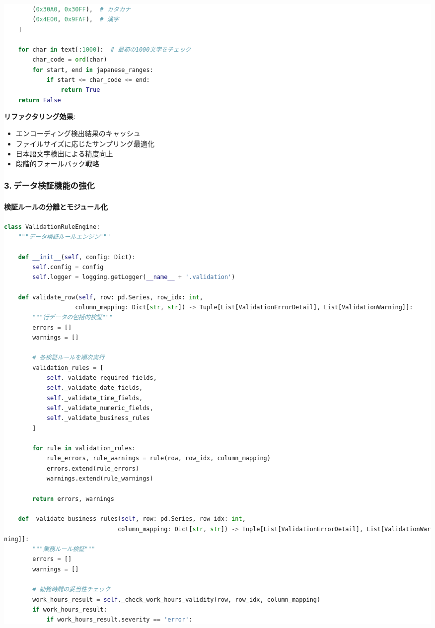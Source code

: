 ```python
        (0x30A0, 0x30FF),  # カタカナ
        (0x4E00, 0x9FAF),  # 漢字
    ]
    
    for char in text[:1000]:  # 最初の1000文字をチェック
        char_code = ord(char)
        for start, end in japanese_ranges:
            if start <= char_code <= end:
                return True
    return False
```

**リファクタリング効果**:
- エンコーディング検出結果のキャッシュ
- ファイルサイズに応じたサンプリング最適化
- 日本語文字検出による精度向上
- 段階的フォールバック戦略

### 3. データ検証機能の強化

#### 検証ルールの分離とモジュール化

```python
class ValidationRuleEngine:
    """データ検証ルールエンジン"""
    
    def __init__(self, config: Dict):
        self.config = config
        self.logger = logging.getLogger(__name__ + '.validation')
        
    def validate_row(self, row: pd.Series, row_idx: int, 
                    column_mapping: Dict[str, str]) -> Tuple[List[ValidationErrorDetail], List[ValidationWarning]]:
        """行データの包括的検証"""
        errors = []
        warnings = []
        
        # 各検証ルールを順次実行
        validation_rules = [
            self._validate_required_fields,
            self._validate_date_fields,
            self._validate_time_fields,
            self._validate_numeric_fields,
            self._validate_business_rules
        ]
        
        for rule in validation_rules:
            rule_errors, rule_warnings = rule(row, row_idx, column_mapping)
            errors.extend(rule_errors)
            warnings.extend(rule_warnings)
            
        return errors, warnings
        
    def _validate_business_rules(self, row: pd.Series, row_idx: int, 
                                column_mapping: Dict[str, str]) -> Tuple[List[ValidationErrorDetail], List[ValidationWarning]]:
        """業務ルール検証"""
        errors = []
        warnings = []
        
        # 勤務時間の妥当性チェック
        work_hours_result = self._check_work_hours_validity(row, row_idx, column_mapping)
        if work_hours_result:
            if work_hours_result.severity == 'error':
```